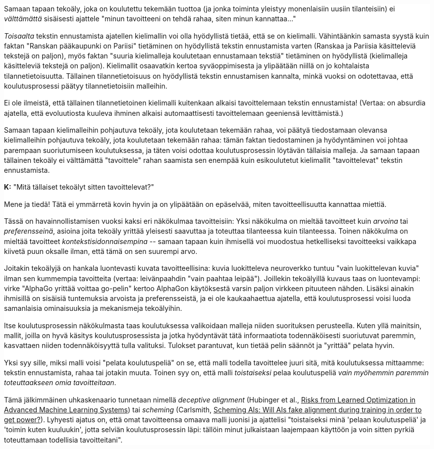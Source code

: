 Samaan tapaan tekoäly, joka on koulutettu tekemään tuottoa (ja jonka toiminta yleistyy monenlaisiin uusiin tilanteisiin) ei *välttämättä* sisäisesti ajattele "minun tavoitteeni on tehdä rahaa, siten minun kannattaa..."

*Toisaalta* tekstin ennustamista ajatellen kielimallin voi olla hyödyllistä tietää, että se on kielimalli. Vähintäänkin samasta syystä kuin faktan "Ranskan pääkaupunki on Pariisi" tietäminen on hyödyllistä tekstin ennustamista varten (Ranskaa ja Pariisia käsitteleviä tekstejä on paljon), myös faktan "suuria kielimalleja koulutetaan ennustamaan tekstiä" tietäminen on hyödyllistä (kielimalleja käsitteleviä tekstejä on paljon). Kielimallit osaavatkin kertoa syväoppimisesta ja ylipäätään niillä on jo kohtalaista tilannetietoisuutta. Tällainen tilannetietoisuus on hyödyllistä tekstin ennustamisen kannalta, minkä vuoksi on odotettavaa, että koulutusprosessi päätyy tilannetietoisiin malleihin.

Ei ole ilmeistä, että tällainen tilannetietoinen kielimalli kuitenkaan alkaisi tavoittelemaan tekstin ennustamista! (Vertaa: on absurdia ajatella, että evoluutiosta kuuleva ihminen alkaisi automaattisesti tavoittelemaan geeniensä levittämistä.)

Samaan tapaan kielimalleihin pohjautuva tekoäly, jota koulutetaan tekemään rahaa, voi päätyä tiedostamaan olevansa kielimalleihin pohjautuva tekoäly, jota koulutetaan tekemään rahaa: tämän faktan tiedostaminen ja hyödyntäminen voi johtaa parempaan suoriutumiseen koulutuksessa, ja täten voisi odottaa koulutusprosessin löytävän tällaisia malleja. Ja samaan tapaan tällainen tekoäly ei välttämättä "tavoittele" rahan saamista sen enempää kuin esikoulutetut kielimallit "tavoittelevat" tekstin ennustamista.

**K:** "Mitä tällaiset tekoälyt sitten tavoittelevat?"

Mene ja tiedä! Tätä ei ymmärretä kovin hyvin ja on ylipäätään on epäselvää, miten tavoitteellisuutta kannattaa miettiä.

Tässä on havainnollistamisen vuoksi kaksi eri näkökulmaa tavoitteisiin: Yksi näkökulma on mieltää tavoitteet kuin *arvoina* tai *preferensseinä*, asioina joita tekoäly yrittää yleisesti saavuttaa ja toteuttaa tilanteessa kuin tilanteessa. Toinen näkökulma on mieltää tavoitteet *kontekstisidonnaisempina* -- samaan tapaan kuin ihmisellä voi muodostua hetkelliseksi tavoitteeksi vaikkapa kiivetä puun oksalle ilman, että tämä on sen suurempi arvo.

Joitakin tekoälyjä on hankala luontevasti kuvata tavoitteellisina: kuvia luokitteleva neuroverkko tuntuu "vain luokittelevan kuvia" ilman sen kummempia tavoitteita (vertaa: leivänpaahdin "vain paahtaa leipää"). Joillekin tekoälyillä kuvaus taas on luontevampi: virke "AlphaGo yrittää voittaa go-pelin" kertoo AlphaGon käytöksestä varsin paljon virkkeen pituuteen nähden. Lisäksi ainakin ihmisillä on sisäisiä tuntemuksia arvoista ja preferensseistä, ja ei ole kaukaahaettua ajatella, että koulutusprosessi voisi luoda samanlaisia ominaisuuksia ja mekanismeja tekoälyihin.

Itse koulutusprosessin näkökulmasta taas koulutuksessa valikoidaan malleja niiden suorituksen perusteella. Kuten yllä mainitsin, mallit, joilla on hyvä käsitys koulutusprosessista ja jotka hyödyntävät tätä informaatiota todennäköisesti suoriutuvat paremmin, kasvattaen niiden todennäköisyyttä tulla valituksi. Tulokset parantuvat, kun tietää pelin säännöt ja "yrittää" pelata hyvin.

Yksi syy sille, miksi malli voisi "pelata koulutuspeliä" on se, että malli todella tavoittelee juuri sitä, mitä koulutuksessa mittaamme: tekstin ennustamista, rahaa tai jotakin muuta. Toinen syy on, että malli *toistaiseksi* pelaa koulutuspeliä *vain myöhemmin paremmin toteuttaakseen omia tavoitteitaan*.

Tämä jälkimmäinen uhkaskenaario tunnetaan nimellä *deceptive alignment* (Hubinger et al., [Risks from Learned Optimization in Advanced Machine Learning Systems](https://arxiv.org/abs/1906.01820)) tai *scheming* (Carlsmith, [Scheming AIs: Will AIs fake alignment during training in order to get power?](https://arxiv.org/abs/2311.08379)). Lyhyesti ajatus on, että omat tavoitteensa omaava malli juonisi ja ajattelisi "toistaiseksi minä 'pelaan koulutuspeliä' ja 'toimin kuten kuuluukin', jotta selviän koulutusprosessin läpi: tällöin minut julkaistaan laajempaan käyttöön ja voin sitten pyrkiä toteuttamaan todellisia tavoitteitani".
